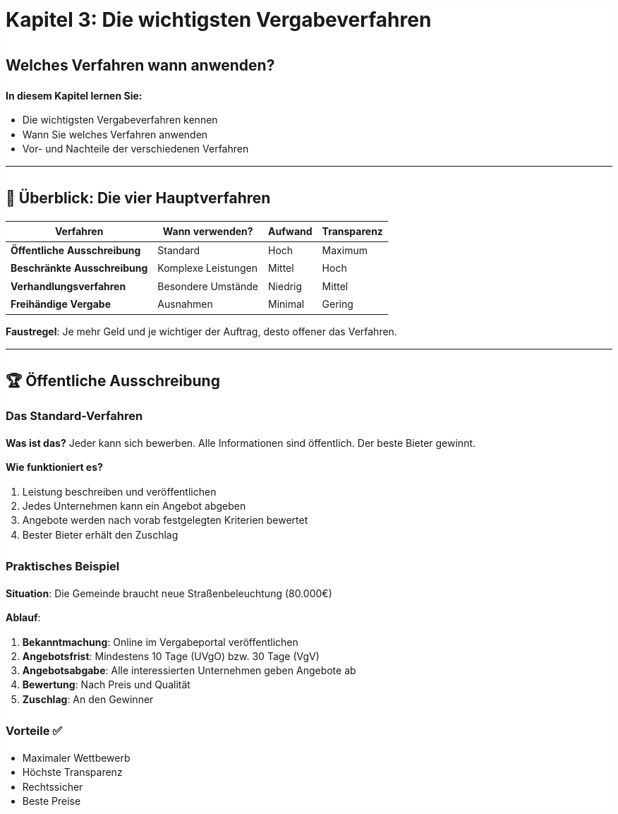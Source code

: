 # Kapitel 3: Die wichtigsten Vergabeverfahren
## Welches Verfahren wann anwenden?

**In diesem Kapitel lernen Sie:**
- Die wichtigsten Vergabeverfahren kennen
- Wann Sie welches Verfahren anwenden
- Vor- und Nachteile der verschiedenen Verfahren

---

## 🎯 Überblick: Die vier Hauptverfahren

| Verfahren | Wann verwenden? | Aufwand | Transparenz |
|-----------|----------------|---------|-------------|
| **Öffentliche Ausschreibung** | Standard | Hoch | Maximum |
| **Beschränkte Ausschreibung** | Komplexe Leistungen | Mittel | Hoch |
| **Verhandlungsverfahren** | Besondere Umstände | Niedrig | Mittel |
| **Freihändige Vergabe** | Ausnahmen | Minimal | Gering |

**Faustregel**: Je mehr Geld und je wichtiger der Auftrag, desto offener das Verfahren.

---

## 🏆 Öffentliche Ausschreibung
### Das Standard-Verfahren

**Was ist das?**
Jeder kann sich bewerben. Alle Informationen sind öffentlich. Der beste Bieter gewinnt.

**Wie funktioniert es?**
1. Leistung beschreiben und veröffentlichen
2. Jedes Unternehmen kann ein Angebot abgeben
3. Angebote werden nach vorab festgelegten Kriterien bewertet
4. Bester Bieter erhält den Zuschlag

### Praktisches Beispiel
**Situation**: Die Gemeinde braucht neue Straßenbeleuchtung (80.000€)

**Ablauf**:
1. **Bekanntmachung**: Online im Vergabeportal veröffentlichen
2. **Angebotsfrist**: Mindestens 10 Tage (UVgO) bzw. 30 Tage (VgV)  
3. **Angebotsabgabe**: Alle interessierten Unternehmen geben Angebote ab
4. **Bewertung**: Nach Preis und Qualität
5. **Zuschlag**: An den Gewinner

### Vorteile ✅
- Maximaler Wettbewerb
- Höchste Transparenz  
- Rechtssicher
- Beste Preise
